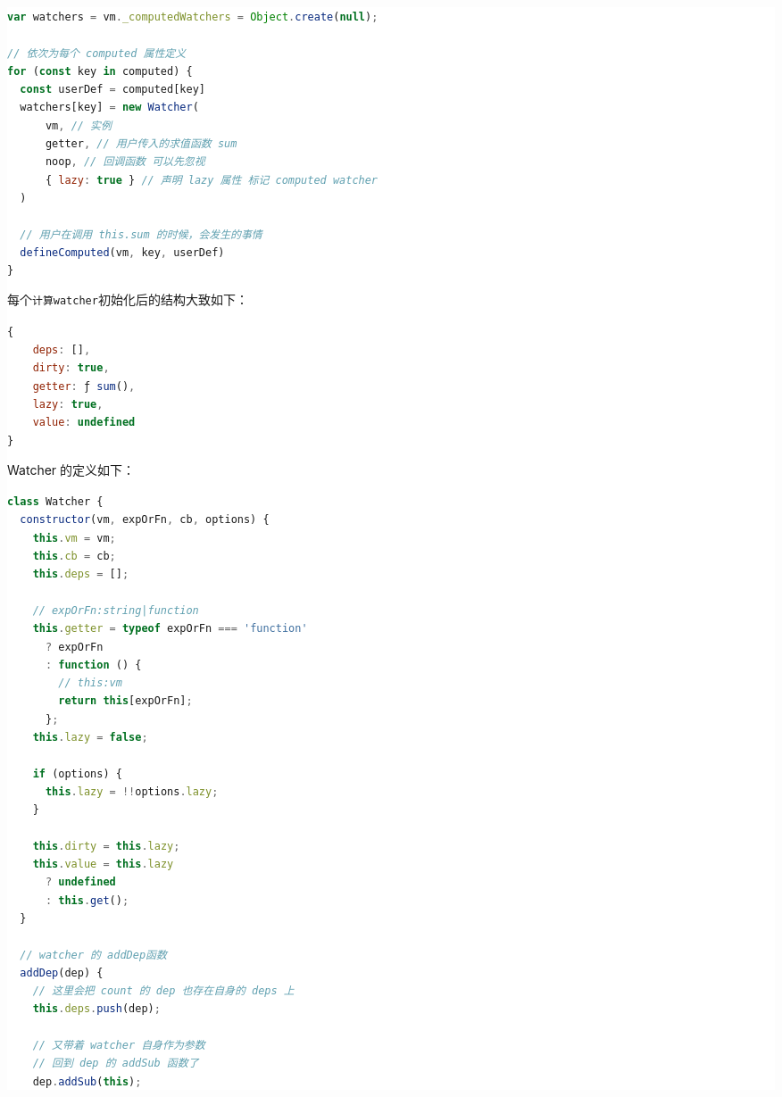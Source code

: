 ```js
var watchers = vm._computedWatchers = Object.create(null);

// 依次为每个 computed 属性定义
for (const key in computed) {
  const userDef = computed[key]
  watchers[key] = new Watcher(
      vm, // 实例
      getter, // 用户传入的求值函数 sum
      noop, // 回调函数 可以先忽视
      { lazy: true } // 声明 lazy 属性 标记 computed watcher
  )

  // 用户在调用 this.sum 的时候，会发生的事情
  defineComputed(vm, key, userDef)
}
```

每个`计算watcher`初始化后的结构大致如下：


```js
{
    deps: [],
    dirty: true,
    getter: ƒ sum(),
    lazy: true,
    value: undefined
}
```

Watcher 的定义如下：

```js
class Watcher {
  constructor(vm, expOrFn, cb, options) {
    this.vm = vm;
    this.cb = cb;
    this.deps = [];

    // expOrFn:string|function
    this.getter = typeof expOrFn === 'function'
      ? expOrFn
      : function () {
        // this:vm
        return this[expOrFn];
      };
    this.lazy = false;

    if (options) {
      this.lazy = !!options.lazy;
    }

    this.dirty = this.lazy;
    this.value = this.lazy
      ? undefined
      : this.get();
  }

  // watcher 的 addDep函数
  addDep(dep) {
    // 这里会把 count 的 dep 也存在自身的 deps 上
    this.deps.push(dep);

    // 又带着 watcher 自身作为参数
    // 回到 dep 的 addSub 函数了
    dep.addSub(this);
```